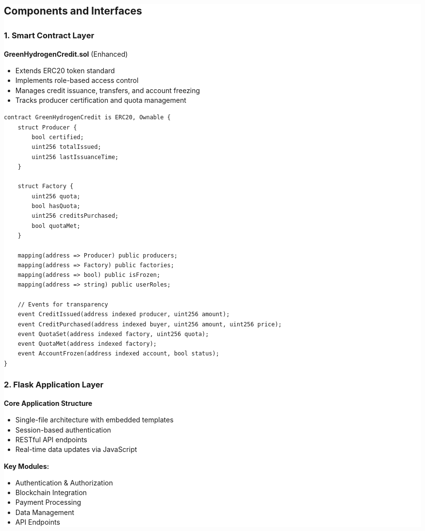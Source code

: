 ## Components and Interfaces

### 1. Smart Contract Layer

**GreenHydrogenCredit.sol** (Enhanced)
- Extends ERC20 token standard
- Implements role-based access control
- Manages credit issuance, transfers, and account freezing
- Tracks producer certification and quota management

```solidity
contract GreenHydrogenCredit is ERC20, Ownable {
    struct Producer {
        bool certified;
        uint256 totalIssued;
        uint256 lastIssuanceTime;
    }
    
    struct Factory {
        uint256 quota;
        bool hasQuota;
        uint256 creditsPurchased;
        bool quotaMet;
    }
    
    mapping(address => Producer) public producers;
    mapping(address => Factory) public factories;
    mapping(address => bool) public isFrozen;
    mapping(address => string) public userRoles;
    
    // Events for transparency
    event CreditIssued(address indexed producer, uint256 amount);
    event CreditPurchased(address indexed buyer, uint256 amount, uint256 price);
    event QuotaSet(address indexed factory, uint256 quota);
    event QuotaMet(address indexed factory);
    event AccountFrozen(address indexed account, bool status);
}
```

### 2. Flask Application Layer

**Core Application Structure**
- Single-file architecture with embedded templates
- Session-based authentication
- RESTful API endpoints
- Real-time data updates via JavaScript

**Key Modules:**
- Authentication & Authorization
- Blockchain Integration
- Payment Processing
- Data Management
- API Endpoints
